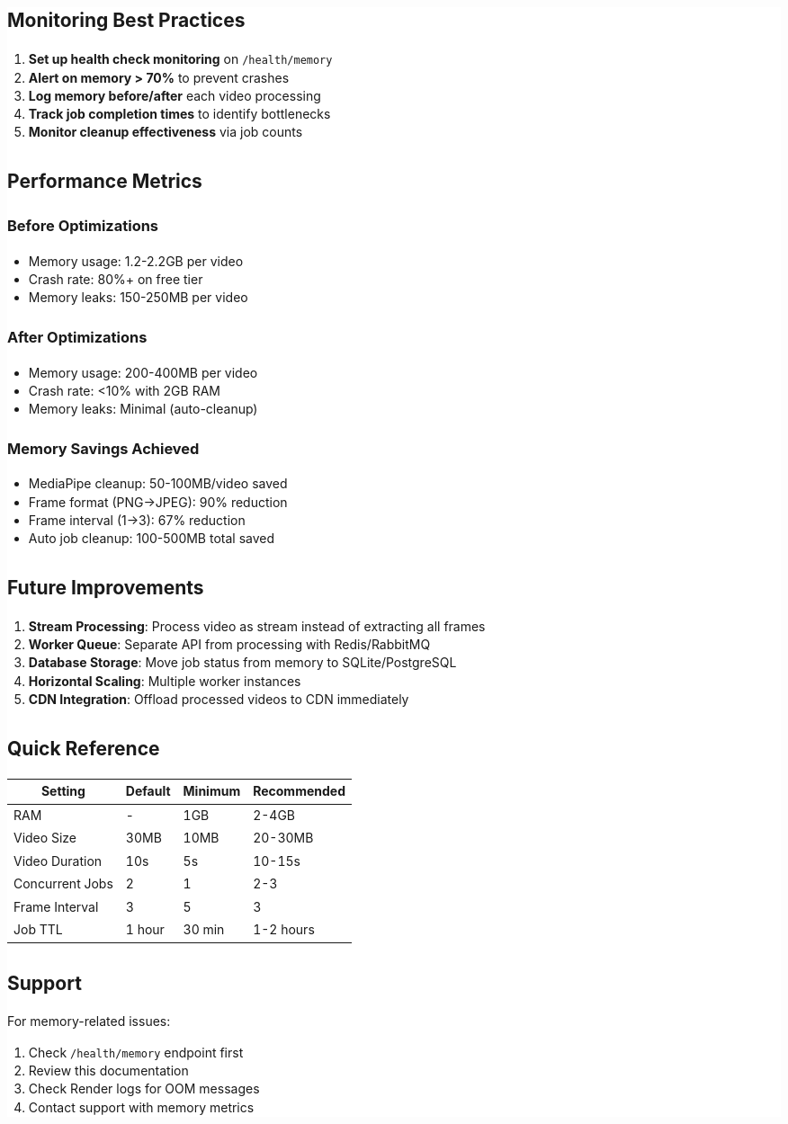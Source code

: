 ## Monitoring Best Practices

1. **Set up health check monitoring** on `/health/memory`
2. **Alert on memory > 70%** to prevent crashes
3. **Log memory before/after** each video processing
4. **Track job completion times** to identify bottlenecks
5. **Monitor cleanup effectiveness** via job counts

## Performance Metrics

### Before Optimizations
- Memory usage: 1.2-2.2GB per video
- Crash rate: 80%+ on free tier
- Memory leaks: 150-250MB per video

### After Optimizations
- Memory usage: 200-400MB per video
- Crash rate: <10% with 2GB RAM
- Memory leaks: Minimal (auto-cleanup)

### Memory Savings Achieved
- MediaPipe cleanup: 50-100MB/video saved
- Frame format (PNG→JPEG): 90% reduction
- Frame interval (1→3): 67% reduction
- Auto job cleanup: 100-500MB total saved

## Future Improvements

1. **Stream Processing**: Process video as stream instead of extracting all frames
2. **Worker Queue**: Separate API from processing with Redis/RabbitMQ
3. **Database Storage**: Move job status from memory to SQLite/PostgreSQL
4. **Horizontal Scaling**: Multiple worker instances
5. **CDN Integration**: Offload processed videos to CDN immediately

## Quick Reference

| Setting | Default | Minimum | Recommended |
|---------|---------|---------|-------------|
| RAM | - | 1GB | 2-4GB |
| Video Size | 30MB | 10MB | 20-30MB |
| Video Duration | 10s | 5s | 10-15s |
| Concurrent Jobs | 2 | 1 | 2-3 |
| Frame Interval | 3 | 5 | 3 |
| Job TTL | 1 hour | 30 min | 1-2 hours |

## Support

For memory-related issues:
1. Check `/health/memory` endpoint first
2. Review this documentation
3. Check Render logs for OOM messages
4. Contact support with memory metrics